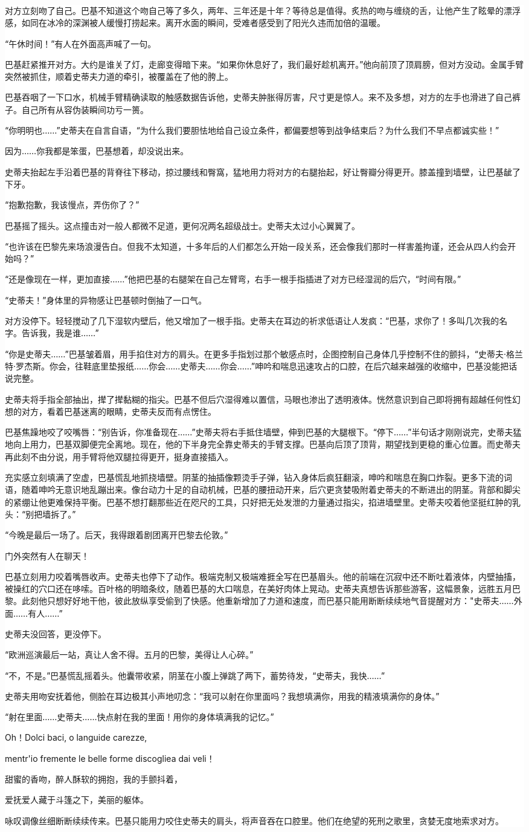 对方立刻吻了自己。巴基不知道这个吻自己等了多久，两年、三年还是十年？等待总是值得。炙热的吻与缠绕的舌，让他产生了眩晕的漂浮感，如同在冰冷的深渊被人缓慢打捞起来。离开水面的瞬间，受难者感受到了阳光久违而加倍的温暖。

“午休时间！”有人在外面高声喊了一句。

巴基赶紧推开对方。大约是谁关了灯，走廊变得暗下来。“如果你休息好了，我们最好趁机离开。”他向前顶了顶肩膀，但对方没动。金属手臂突然被抓住，顺着史蒂夫力道的牵引，被覆盖在了他的胯上。

巴基吞咽了一下口水，机械手臂精确读取的触感数据告诉他，史蒂夫肿胀得厉害，尺寸更是惊人。来不及多想，对方的左手也滑进了自己裤子。自己所有从容伪装瞬间功亏一篑。

“你明明也……”史蒂夫在自言自语，“为什么我们要胆怯地给自己设立条件，都偏要想等到战争结束后？为什么我们不早点都诚实些！”

因为……你我都是笨蛋，巴基想着，却没说出来。

史蒂夫抬起左手沿着巴基的背脊往下移动，掠过腰线和臀窩，猛地用力将对方的右腿抬起，好让臀瓣分得更开。膝盖撞到墙壁，让巴基龇了下牙。

“抱歉抱歉，我该慢点，弄伤你了？”

巴基摇了摇头。这点撞击对一般人都微不足道，更何况两名超级战士。史蒂夫太过小心翼翼了。

“也许该在巴黎先来场浪漫告白。但我不太知道，十多年后的人们都怎么开始一段关系，还会像我们那时一样害羞拘谨，还会从四人约会开始吗？”

“还是像现在一样，更加直接……”他把巴基的右腿架在自己左臂弯，右手一根手指插进了对方已经湿润的后穴，“时间有限。”

“史蒂夫！”身体里的异物感让巴基顿时倒抽了一口气。

对方没停下。轻轻搅动了几下湿软内壁后，他又增加了一根手指。史蒂夫在耳边的祈求低语让人发疯：“巴基，求你了！多叫几次我的名字。告诉我，我是谁……”

“你是史蒂夫……”巴基皱着眉，用手掐住对方的肩头。在更多手指划过那个敏感点时，企图控制自己身体几乎控制不住的颤抖，“史蒂夫·格兰特·罗杰斯。你会，往鞋底里垫报纸……你会……史蒂夫……你会……”呻吟和喘息迅速攻占的口腔，在后穴越来越强的收缩中，巴基没能把话说完整。

史蒂夫将手指全部抽出，撵了撵黏糊的指尖。巴基不但后穴湿得难以置信，马眼也渗出了透明液体。恍然意识到自己即将拥有超越任何性幻想的对方，看着巴基迷离的眼睛，史蒂夫反而有点愣住。

巴基焦躁地咬了咬嘴唇：“别告诉，你准备现在……”史蒂夫将右手抵住墙壁，伸到巴基的大腿根下。“停下……”半句话才刚刚说完，史蒂夫猛地向上用力，巴基双脚便完全离地。现在，他的下半身完全靠史蒂夫的手臂支撑。巴基向后顶了顶背，期望找到更稳的重心位置。而史蒂夫再此刻不由分说，用手臂将他双腿拉得更开，挺身直接插入。

充实感立刻填满了空虚，巴基慌乱地抓挠墙壁。阴茎的抽插像颗烫手子弹，钻入身体后疯狂翻滚，呻吟和喘息在胸口炸裂。更多下流的词语，随着呻吟无意识地乱蹦出来。像台动力十足的自动机械，巴基的腰扭动开来，后穴更贪婪吸附着史蒂夫的不断进出的阴茎。背部和脚尖的紧绷让他更难保持平衡。巴基不想打翻那些近在咫尺的工具，只好把无处发泄的力量通过指尖，掐进墙壁里。史蒂夫咬着他坚挺红肿的乳头：“别把墙拆了。”

“今晚是最后一场了。后天，我得跟着剧团离开巴黎去伦敦。”

门外突然有人在聊天！

巴基立刻用力咬着嘴唇收声。史蒂夫也停下了动作。极端克制又极端难捱全写在巴基眉头。他的前端在沉寂中还不断吐着液体，内壁抽搐，被操红的穴口还在哆嗦。百叶格的明暗条纹，随着巴基的大口喘息，在美好肉体上晃动。史蒂夫真想告诉那些游客，这幅景象，远胜五月巴黎。此刻他只想好好地干他，彼此放纵享受偷到了快感。他重新增加了力道和速度，而巴基只能用断断续续地气音提醒对方："史蒂夫……外面……有人……”

史蒂夫没回答，更没停下。

“欧洲巡演最后一站，真让人舍不得。五月的巴黎，美得让人心碎。”

“不，不是。”巴基慌乱摇着头。他囊带收紧，阴茎在小腹上弹跳了两下，蓄势待发，“史蒂夫，我快……”

史蒂夫用吻安抚着他，侧脸在耳边极其小声地叨念：“我可以射在你里面吗？我想填满你，用我的精液填满你的身体。”

“射在里面……史蒂夫……快点射在我的里面！用你的身体填满我的记忆。”

Oh！Dolci baci, o languide carezze,

mentr'io fremente le belle forme discogliea dai veli！

甜蜜的香吻，醉人酥软的拥抱，我的手颤抖着，

爱抚爱人藏于斗篷之下，美丽的躯体。

咏叹调像丝细断断续续传来。巴基只能用力咬住史蒂夫的肩头，将声音吞在口腔里。他们在绝望的死刑之歌里，贪婪无度地索求对方。
